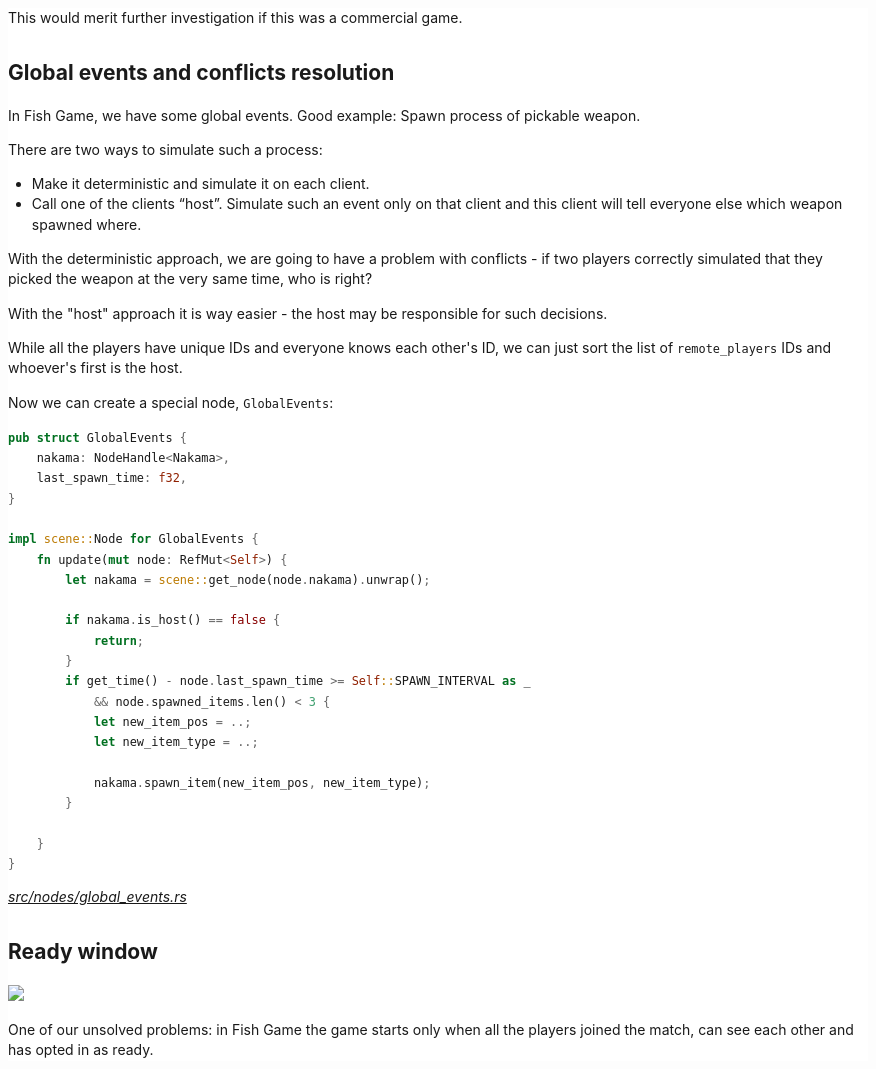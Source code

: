 This would merit further investigation if this was a commercial game.

## Global events and conflicts resolution

In Fish Game, we have some global events. Good example: Spawn process of pickable weapon.

There are two ways to simulate such a process:
- Make it deterministic and simulate it on each client.
- Call one of the clients “host”. Simulate such an event only on that client and this client will tell everyone else which weapon spawned where.

With the deterministic approach, we are going to have a problem with conflicts - if two players correctly simulated that they picked the weapon at the very same time, who is right? 

With the "host" approach it is way easier - the host may be responsible for such decisions.

While all the players have unique IDs and everyone knows each other's ID, we can just sort the list of `remote_players` IDs and whoever's first is the host. 

Now we can create a special node, `GlobalEvents`:

```rust
pub struct GlobalEvents {
    nakama: NodeHandle<Nakama>,
    last_spawn_time: f32,
}

impl scene::Node for GlobalEvents {
    fn update(mut node: RefMut<Self>) {
        let nakama = scene::get_node(node.nakama).unwrap();
        
        if nakama.is_host() == false {
            return;
        }
        if get_time() - node.last_spawn_time >= Self::SPAWN_INTERVAL as _
            && node.spawned_items.len() < 3 {
            let new_item_pos = ..;
            let new_item_type = ..;
            
            nakama.spawn_item(new_item_pos, new_item_type);    
        }
        
    }
}
```
[*src/nodes/global_events.rs*](https://github.com/heroiclabs/fishgame-macroquad/blob/master/src/nodes/global_events.rs)

## Ready window

<img src="/fishgame_tutorial/ready.png"  width="100%"/>

One of our unsolved problems: in Fish Game the game starts only when all the players joined the match, can see each other and has opted in as ready. 
